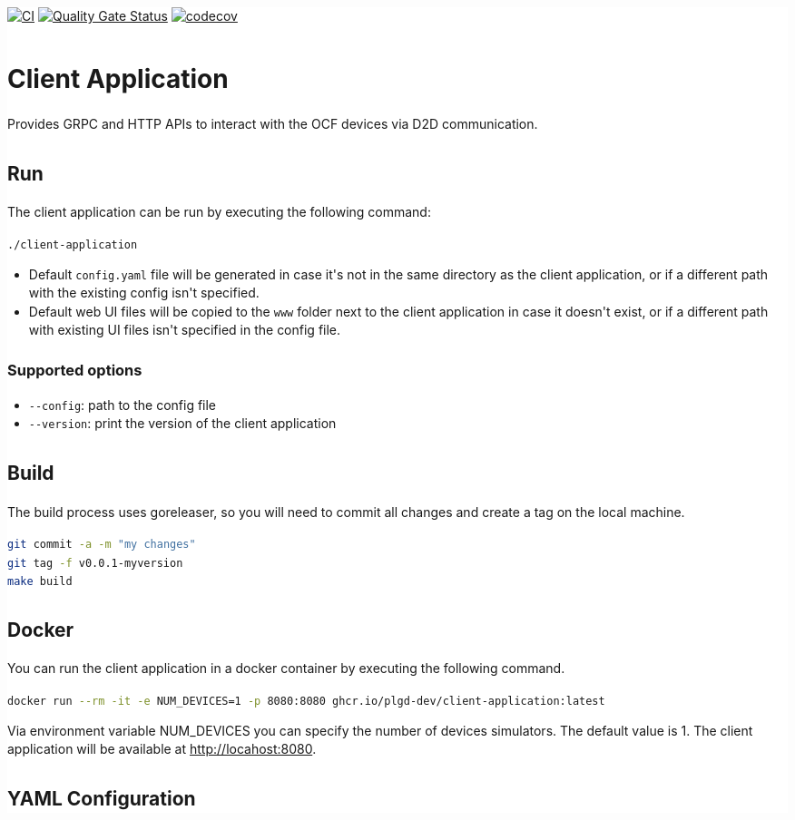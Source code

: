 [![CI](https://github.com/plgd-dev/client-application/workflows/Test/badge.svg)](hhttps://github.com/plgd-dev/client-application/actions/workflows/test.yml)
[![Quality Gate Status](https://sonarcloud.io/api/project_badges/measure?project=plgd-dev_client-application&metric=alert_status)](https://sonarcloud.io/summary/new_code?id=plgd-dev_client-application)
[![codecov](https://codecov.io/gh/plgd-dev/client-application/branch/main/graph/badge.svg)](https://codecov.io/gh/plgd-dev/client-application)

# Client Application

Provides GRPC and HTTP APIs to interact with the OCF devices via D2D communication.

## Run

The client application can be run by executing the following command:

```bash
./client-application
```

* Default `config.yaml` file will be generated in case it's not in the same directory as the client application, or if a different path with the existing config isn't specified.
* Default web UI files will be copied to the `www` folder next to the client application in case it doesn't exist, or if a different path with existing UI files isn't specified in the config file.

### Supported options

* `--config`: path to the config file
* `--version`: print the version of the client application

## Build

The build process uses goreleaser, so you will need to commit all changes and create a tag on the local machine.

```sh
git commit -a -m "my changes"
git tag -f v0.0.1-myversion
make build
```

## Docker

You can run the client application in a docker container by executing the following command.

```sh
docker run --rm -it -e NUM_DEVICES=1 -p 8080:8080 ghcr.io/plgd-dev/client-application:latest
```

Via environment variable NUM_DEVICES you can specify the number of devices simulators. The default value is 1. The client application will be available at [http://locahost:8080](http://locahost:8080).

## YAML Configuration
